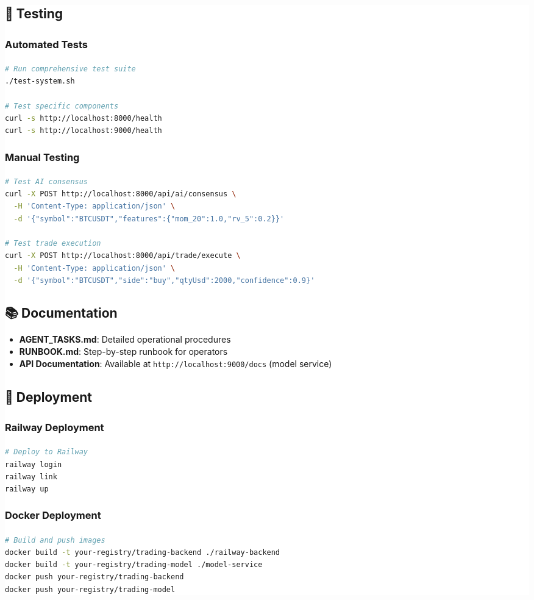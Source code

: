 ## 🧪 Testing

### Automated Tests
```bash
# Run comprehensive test suite
./test-system.sh

# Test specific components
curl -s http://localhost:8000/health
curl -s http://localhost:9000/health
```

### Manual Testing
```bash
# Test AI consensus
curl -X POST http://localhost:8000/api/ai/consensus \
  -H 'Content-Type: application/json' \
  -d '{"symbol":"BTCUSDT","features":{"mom_20":1.0,"rv_5":0.2}}'

# Test trade execution
curl -X POST http://localhost:8000/api/trade/execute \
  -H 'Content-Type: application/json' \
  -d '{"symbol":"BTCUSDT","side":"buy","qtyUsd":2000,"confidence":0.9}'
```

## 📚 Documentation

- **AGENT_TASKS.md**: Detailed operational procedures
- **RUNBOOK.md**: Step-by-step runbook for operators
- **API Documentation**: Available at `http://localhost:9000/docs` (model service)

## 🔄 Deployment

### Railway Deployment
```bash
# Deploy to Railway
railway login
railway link
railway up
```

### Docker Deployment
```bash
# Build and push images
docker build -t your-registry/trading-backend ./railway-backend
docker build -t your-registry/trading-model ./model-service
docker push your-registry/trading-backend
docker push your-registry/trading-model
```
